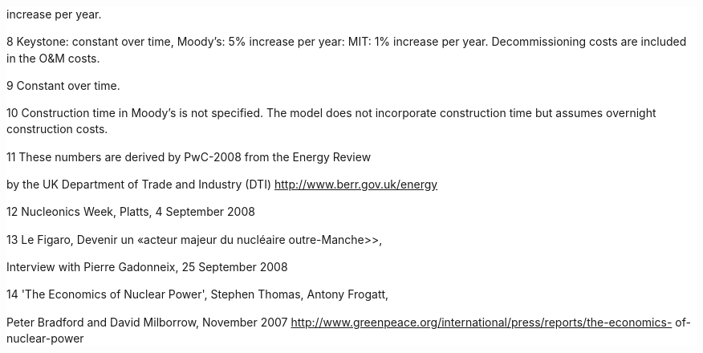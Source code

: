 increase per year.

8 Keystone: constant over time, Moody’s: 5% increase per year: MIT:
1% increase per year. Decommissioning costs are included in the
O&M costs.

9 Constant over time.

10 Construction time in Moody’s is not specified. The model does
not incorporate construction time but assumes overnight
construction costs.

11 These numbers are derived by PwC-2008 from the Energy Review

by the UK Department of Trade and Industry (DTI)
http://www.berr.gov.uk/energy

12 Nucleonics Week, Platts, 4 September 2008

13 Le Figaro, Devenir un «acteur majeur du nucléaire outre-Manche>>,

Interview with Pierre Gadonneix, 25 September 2008

14 'The Economics of Nuclear Power', Stephen Thomas, Antony Frogatt,

Peter Bradford and David Milborrow, November 2007
http://www.greenpeace.org/international/press/reports/the-economics-
of-nuclear-power

